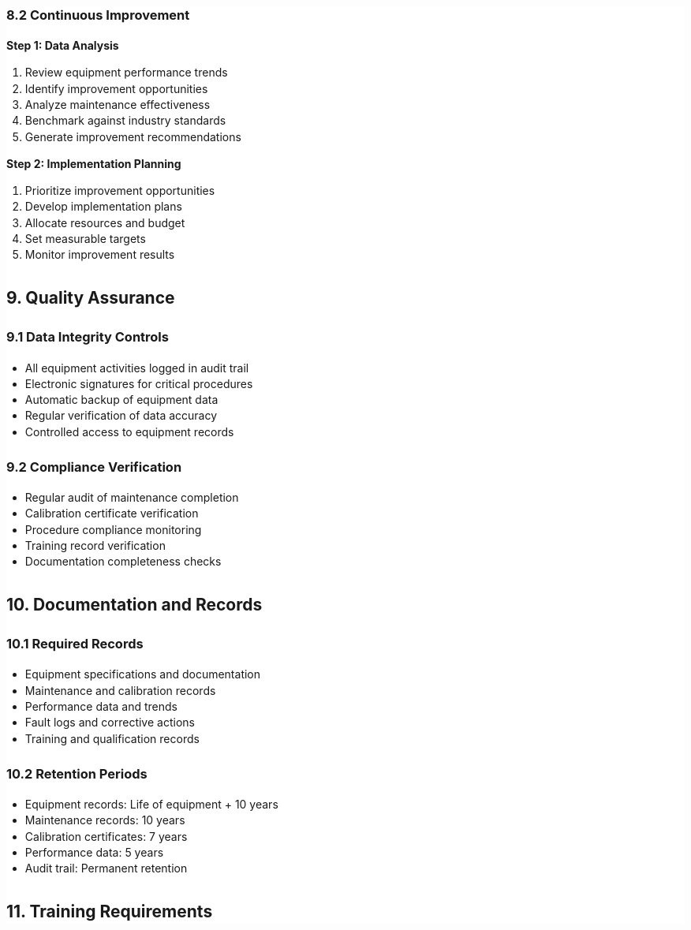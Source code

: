 ### 8.2 Continuous Improvement

**Step 1: Data Analysis**
1. Review equipment performance trends
2. Identify improvement opportunities
3. Analyze maintenance effectiveness
4. Benchmark against industry standards
5. Generate improvement recommendations

**Step 2: Implementation Planning**
1. Prioritize improvement opportunities
2. Develop implementation plans
3. Allocate resources and budget
4. Set measurable targets
5. Monitor improvement results

## 9. Quality Assurance

### 9.1 Data Integrity Controls
- All equipment activities logged in audit trail
- Electronic signatures for critical procedures
- Automatic backup of equipment data
- Regular verification of data accuracy
- Controlled access to equipment records

### 9.2 Compliance Verification
- Regular audit of maintenance completion
- Calibration certificate verification
- Procedure compliance monitoring
- Training record verification
- Documentation completeness checks

## 10. Documentation and Records

### 10.1 Required Records
- Equipment specifications and documentation
- Maintenance and calibration records
- Performance data and trends
- Fault logs and corrective actions
- Training and qualification records

### 10.2 Retention Periods
- Equipment records: Life of equipment + 10 years
- Maintenance records: 10 years
- Calibration certificates: 7 years
- Performance data: 5 years
- Audit trail: Permanent retention

## 11. Training Requirements
